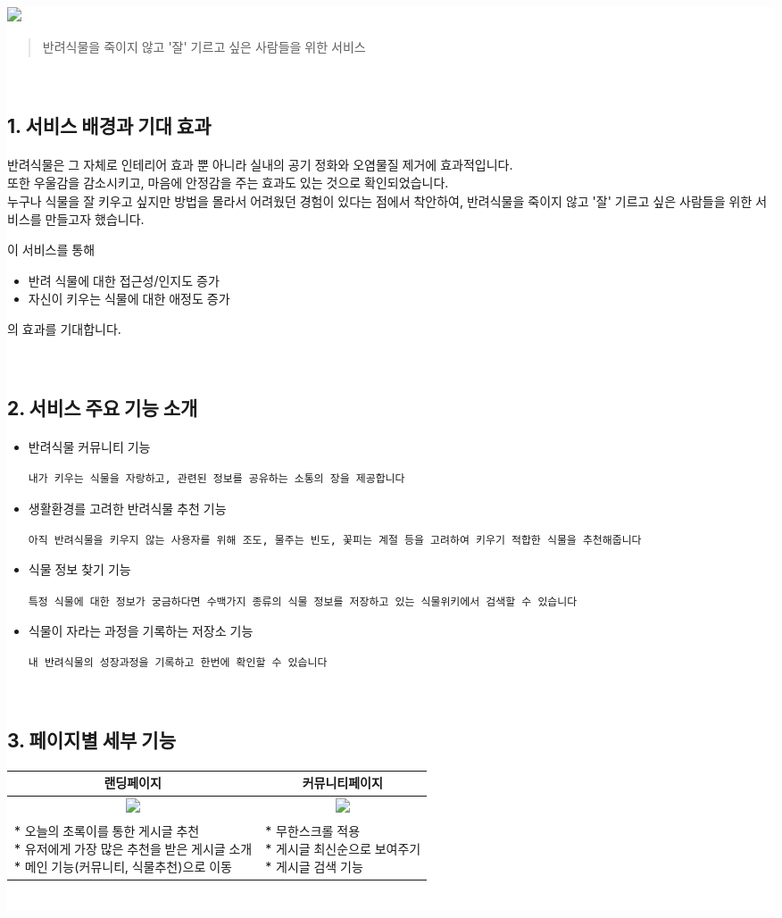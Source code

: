 <img src='https://user-images.githubusercontent.com/74144442/154645802-3d0954a7-7625-43b8-a8eb-5aa7ab020228.png' width=300px><br>

> 반려식물을 죽이지 않고 '잘' 기르고 싶은 사람들을 위한 서비스<br>

<br>

## 1. 서비스 배경과 기대 효과

반려식물은 그 자체로 인테리어 효과 뿐 아니라 실내의 공기 정화와 오염물질 제거에 효과적입니다. <br>
또한 우울감을 감소시키고, 마음에 안정감을 주는 효과도 있는 것으로 확인되었습니다.<br>
누구나 식물을 잘 키우고 싶지만 방법을 몰라서 어려웠던 경험이 있다는 점에서 착안하여, 반려식물을 죽이지 않고 '잘' 기르고 싶은 사람들을 위한 서비스를 만들고자 했습니다.<br>

이 서비스를 통해
- 반려 식물에 대한 접근성/인지도 증가
- 자신이 키우는 식물에 대한 애정도 증가<br />

의 효과를 기대합니다.

<br />


## 2. 서비스 주요 기능 소개
- 반려식물 커뮤니티 기능

    ```txt
    내가 키우는 식물을 자랑하고, 관련된 정보를 공유하는 소통의 장을 제공합니다
    ```

- 생활환경를 고려한 반려식물 추천 기능

    ```txt
    아직 반려식물을 키우지 않는 사용자를 위해 조도, 물주는 빈도, 꽃피는 계절 등을 고려하여 키우기 적합한 식물을 추천해줍니다
    ```

- 식물 정보 찾기 기능

    ```txt
    특정 식물에 대한 정보가 궁금하다면 수백가지 종류의 식물 정보를 저장하고 있는 식물위키에서 검색할 수 있습니다
    ```

- 식물이 자라는 과정을 기록하는 저장소 기능

    ```txt
    내 반려식물의 성장과정을 기록하고 한번에 확인할 수 있습니다
    ```


<br />


## 3. 페이지별 세부 기능
| 랜딩페이지 | 커뮤니티페이지 |
| ------ | ------ |
| <div align='center'><img src='https://user-images.githubusercontent.com/74144442/154783490-7d67f7a5-3fba-4c2d-8a03-48e678fb1c9b.png' width=500px /></div> | <div align='center'><img src='https://user-images.githubusercontent.com/74144442/154783602-f00df40d-5c26-4bb1-8512-7274804e8739.png' width=500px /></div> |
| * 오늘의 초록이를 통한 게시글 추천<br />* 유저에게 가장 많은 추천을 받은 게시글 소개<br />* 메인 기능(커뮤니티, 식물추천)으로 이동<br />| * 무한스크롤 적용<br />* 게시글 최신순으로 보여주기<br />* 게시글 검색 기능| 
<br />
